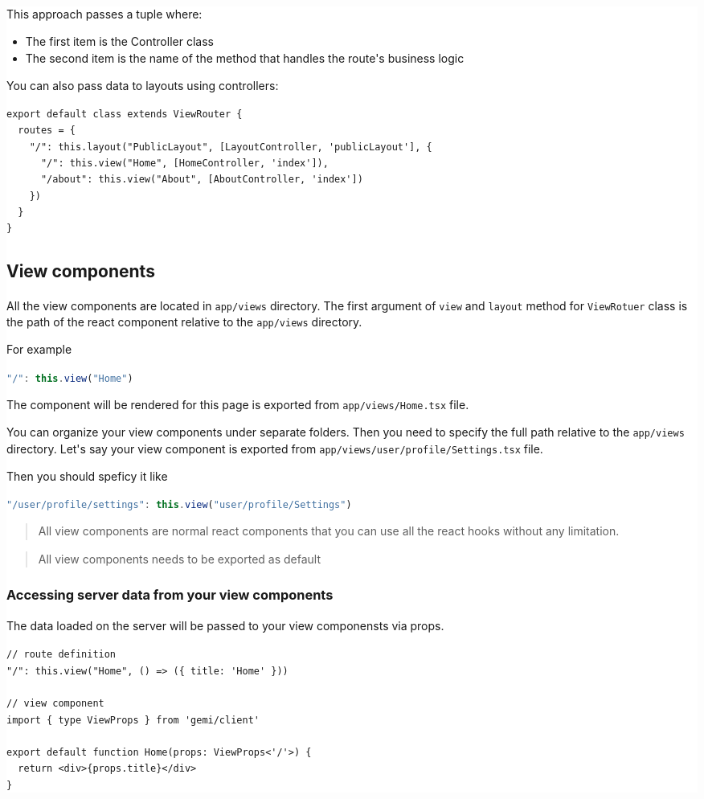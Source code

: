 This approach passes a tuple where:
- The first item is the Controller class
- The second item is the name of the method that handles the route's business logic

You can also pass data to layouts using controllers:

```tsx
export default class extends ViewRouter {
  routes = {
    "/": this.layout("PublicLayout", [LayoutController, 'publicLayout'], {
      "/": this.view("Home", [HomeController, 'index']),
      "/about": this.view("About", [AboutController, 'index'])
    })
  }
}
```

## View components

All the view components are located in `app/views` directory. The first argument of `view` and `layout` method for `ViewRotuer` class is the path of the react component relative to the `app/views` directory. 

For example
```typescript
"/": this.view("Home")
```
The component will be rendered for this page is exported from `app/views/Home.tsx` file.

You can organize your view components under separate folders. Then you need to specify the full path relative to the `app/views` directory. Let's say your view component is exported from `app/views/user/profile/Settings.tsx` file. 

Then you should speficy it like
```typescript
"/user/profile/settings": this.view("user/profile/Settings")
```


> All view components are normal react components that you can use all the react hooks without any limitation.

> All view components needs to be exported as default

### Accessing server data from your view components

The data loaded on the server will be passed to your view componensts via props.

```tsx
// route definition
"/": this.view("Home", () => ({ title: 'Home' }))

// view component
import { type ViewProps } from 'gemi/client'

export default function Home(props: ViewProps<'/'>) {
  return <div>{props.title}</div>
}
```
